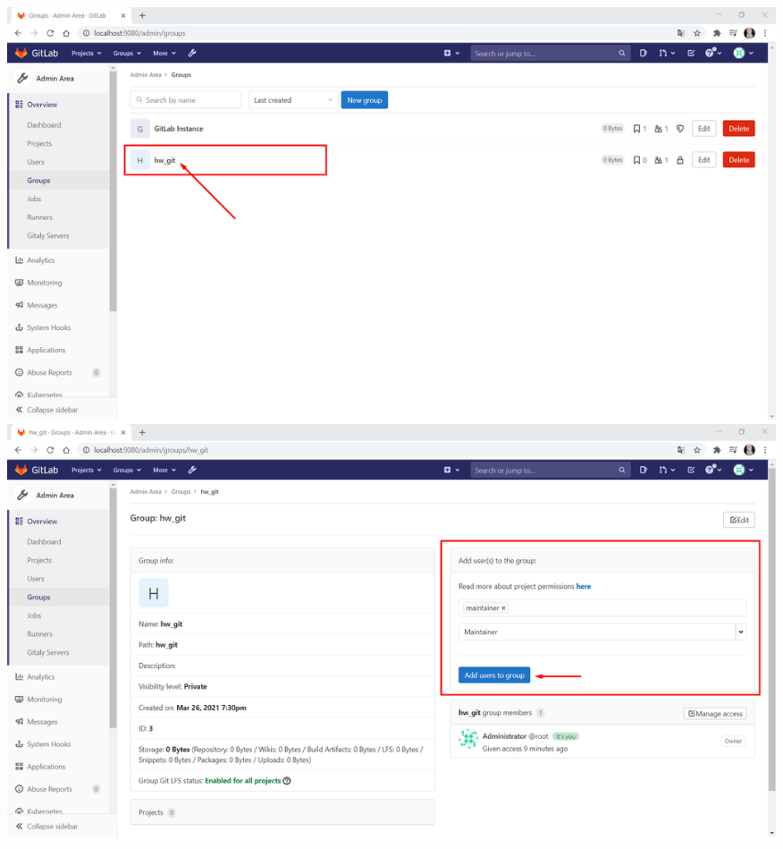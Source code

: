    ![Screenshot_39](screenshots/Screenshot_39.png)
   ![Screenshot_40](screenshots/Screenshot_40.png)